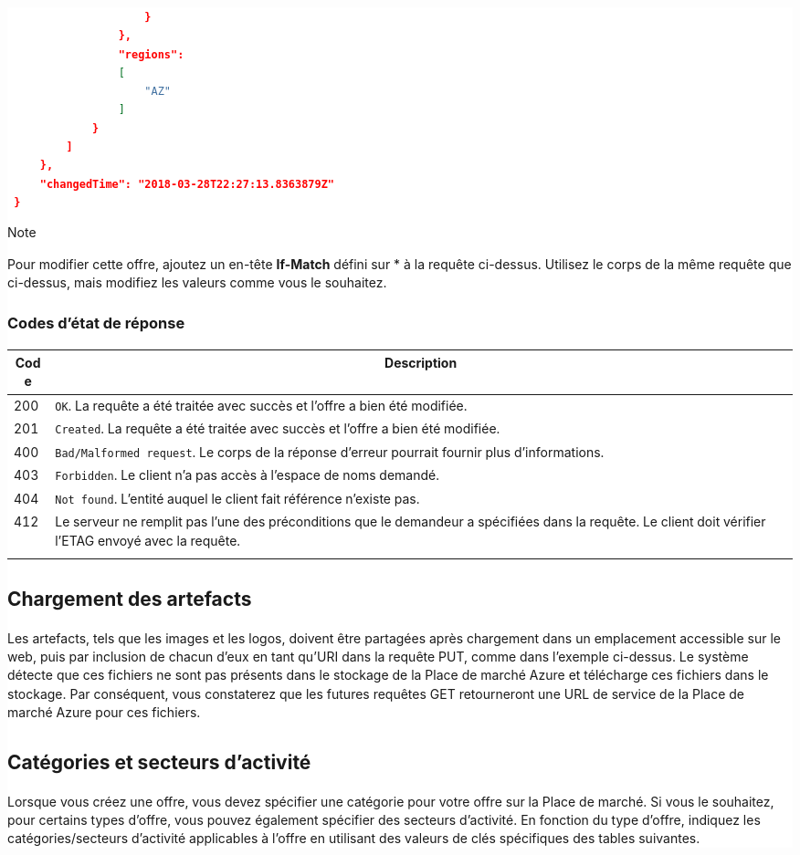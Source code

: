``` json
                     }
                 },
                 "regions":
                 [
                     "AZ"
                 ]
             } 
         ]
     },
     "changedTime": "2018-03-28T22:27:13.8363879Z"
 }
```

> [!NOTE]
> Pour modifier cette offre, ajoutez un en-tête **If-Match** défini sur * à la requête ci-dessus. Utilisez le corps de la même requête que ci-dessus, mais modifiez les valeurs comme vous le souhaitez. 

### <a name="response-status-codes"></a>Codes d’état de réponse

| **Code**  |  **Description**                                                                            |
| --------  |  ---------------                                                                            |
|  200      | `OK`. La requête a été traitée avec succès et l’offre a bien été modifiée.           |
|  201      | `Created`. La requête a été traitée avec succès et l’offre a bien été modifiée.   |
|  400      | `Bad/Malformed request`. Le corps de la réponse d’erreur pourrait fournir plus d’informations.            |
|  403      | `Forbidden`. Le client n’a pas accès à l’espace de noms demandé.                     |
|  404      | `Not found`. L’entité auquel le client fait référence n’existe pas.                           |
|  412      | Le serveur ne remplit pas l’une des préconditions que le demandeur a spécifiées dans la requête. Le client doit vérifier l’ETAG envoyé avec la requête. |
|  |  |

## <a name="uploading-artifacts"></a>Chargement des artefacts

Les artefacts, tels que les images et les logos, doivent être partagées après chargement dans un emplacement accessible sur le web, puis par inclusion de chacun d’eux en tant qu’URI dans la requête PUT, comme dans l’exemple ci-dessus. Le système détecte que ces fichiers ne sont pas présents dans le stockage de la Place de marché Azure et télécharge ces fichiers dans le stockage.  Par conséquent, vous constaterez que les futures requêtes GET retourneront une URL de service de la Place de marché Azure pour ces fichiers.

## <a name="categories-and-industries"></a>Catégories et secteurs d’activité

Lorsque vous créez une offre, vous devez spécifier une catégorie pour votre offre sur la Place de marché. Si vous le souhaitez, pour certains types d’offre, vous pouvez également spécifier des secteurs d’activité. En fonction du type d’offre, indiquez les catégories/secteurs d’activité applicables à l’offre en utilisant des valeurs de clés spécifiques des tables suivantes.

